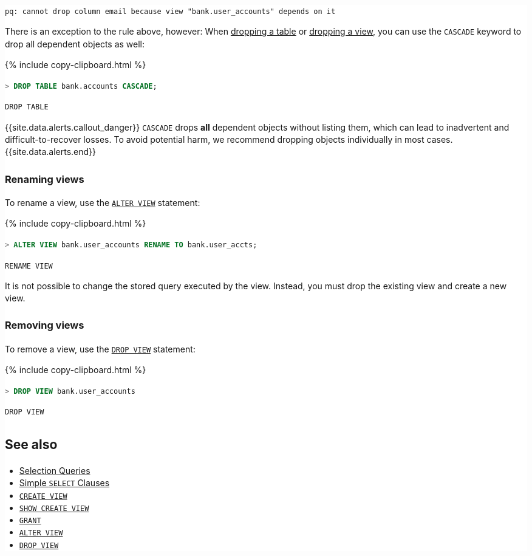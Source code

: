 ~~~
pq: cannot drop column email because view "bank.user_accounts" depends on it
~~~

There is an exception to the rule above, however: When [dropping a table](drop-table.html) or [dropping a view](drop-view.html), you can use the `CASCADE` keyword to drop all dependent objects as well:

{% include copy-clipboard.html %}
~~~ sql
> DROP TABLE bank.accounts CASCADE;
~~~

~~~
DROP TABLE
~~~

{{site.data.alerts.callout_danger}}
`CASCADE` drops **all** dependent objects without listing them, which can lead to inadvertent and difficult-to-recover losses. To avoid potential harm, we recommend dropping objects individually in most cases.
{{site.data.alerts.end}}

### Renaming views

To rename a view, use the [`ALTER VIEW`](alter-view.html) statement:

{% include copy-clipboard.html %}
~~~ sql
> ALTER VIEW bank.user_accounts RENAME TO bank.user_accts;
~~~

~~~
RENAME VIEW
~~~

It is not possible to change the stored query executed by the view. Instead, you must drop the existing view and create a new view.

### Removing views

To remove a view, use the [`DROP VIEW`](drop-view.html) statement:

{% include copy-clipboard.html %}
~~~ sql
> DROP VIEW bank.user_accounts
~~~

~~~
DROP VIEW
~~~

## See also

- [Selection Queries](selection-queries.html)
- [Simple `SELECT` Clauses](select-clause.html)
- [`CREATE VIEW`](create-view.html)
- [`SHOW CREATE VIEW`](show-create-view.html)
- [`GRANT`](grant.html)
- [`ALTER VIEW`](alter-view.html)
- [`DROP VIEW`](drop-view.html)
